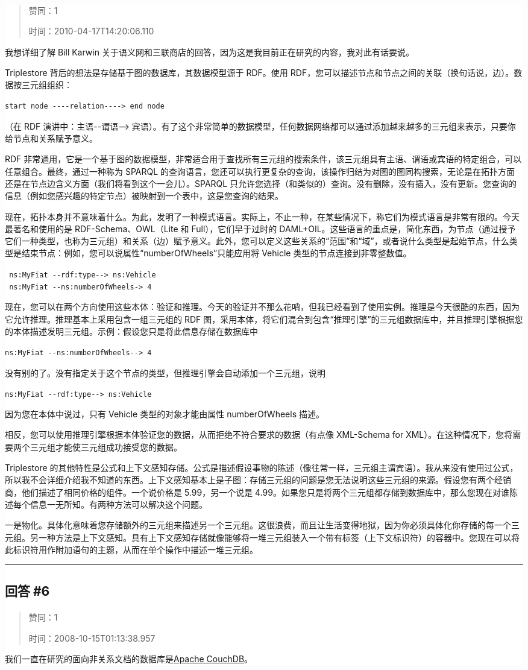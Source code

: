 > 赞同：1
> 
> 时间：2010-04-17T14:20:06.110

我想详细了解 Bill Karwin 关于语义网和三联商店的回答，因为这是我目前正在研究的内容，我对此有话要说。

Triplestore 背后的想法是存储基于图的数据库，其数据模型源于 RDF。使用 RDF，您可以描述节点和节点之间的关联（换句话说，边）。数据按三元组组织：

```
start node ----relation----> end node 
```

（在 RDF 演讲中：主语--谓语--> 宾语）。有了这个非常简单的数据模型，任何数据网络都可以通过添加越来越多的三元组来表示，只要你给节点和关系赋予意义。

RDF 非常通用，它是一个基于图的数据模型，非常适合用于查找所有三元组的搜索条件，该三元组具有主语、谓语或宾语的特定组合，可以任意组合。最终，通过一种称为 SPARQL 的查询语言，您还可以执行更复杂的查询，该操作归结为对图的图同构搜索，无论是在拓扑方面还是在节点边含义方面（我们将看到这个一会儿）。SPARQL 只允许您选择（和类似的）查询。没有删除，没有插入，没有更新。您查询的信息（例如您感兴趣的特定节点）被映射到一个表中，这是您查询的结果。

现在，拓扑本身并不意味着什么。为此，发明了一种模式语言。实际上，不止一种，在某些情况下，称它们为模式语言是非常有限的。今天最著名和使用的是 RDF-Schema、OWL（Lite 和 Full），它们早于过时的 DAML+OIL。这些语言的重点是，简化东西，为节点（通过授予它们一种类型，也称为三元组）和关系（边）赋予意义。此外，您可以定义这些关系的“范围”和“域”，或者说什么类型是起始节点，什么类型是结束节点：例如，您可以说属性“numberOfWheels”只能应用将 Vehicle 类型的节点连接到非零整数值。

```
 ns:MyFiat --rdf:type--> ns:Vehicle
 ns:MyFiat --ns:numberOfWheels-> 4 
```

现在，您可以在两个方向使用这些本体：验证和推理。今天的验证并不那么花哨，但我已经看到了使用实例。推理是今天很酷的东西，因为它允许推理。推理基本上采用包含一组三元组的 RDF 图，采用本体，将它们混合到包含“推理引擎”的三元组数据库中，并且推理引擎根据您的本体描述发明三元组。示例：假设您只是将此信息存储在数据库中

```
ns:MyFiat --ns:numberOfWheels--> 4 
```

没有别的了。没有指定关于这个节点的类型，但推理引擎会自动添加一个三元组，说明

```
ns:MyFiat --rdf:type--> ns:Vehicle 
```

因为您在本体中说过，只有 Vehicle 类型的对象才能由属性 numberOfWheels 描述。

相反，您可以使用推理引擎根据本体验证您的数据，从而拒绝不符合要求的数据（有点像 XML-Schema for XML）。在这种情况下，您将需要两个三元组才能使三元组成功接受您的数据。

Triplestore 的其他特性是公式和上下文感知存储。公式是描述假设事物的陈述（像往常一样，三元组主谓宾语）。我从来没有使用过公式，所以我不会详细介绍我不知道的东西。上下文感知基本上是子图：存储三元组的问题是您无法说明这些三元组的来源。假设您有两个经销商，他们描述了相同价格的组件。一个说价格是 5.99，另一个说是 4.99。如果您只是将两个三元组都存储到数据库中，那么您现在对谁陈述每个信息一无所知。有两种方法可以解决这个问题。

一是物化。具体化意味着您存储额外的三元组来描述另一个三元组。这很浪费，而且让生活变得地狱，因为你必须具体化你存储的每一个三元组。另一种方法是上下文感知。具有上下文感知存储就像能够将一堆三元组装入一个带有标签（上下文标识符）的容器中。您现在可以将此标识符用作附加语句的主题，从而在单个操作中描述一堆三元组。

* * *

## 回答 #6

> 赞同：1
> 
> 时间：2008-10-15T01:13:38.957

我们一直在研究的面向非关系文档的数据库是[Apache CouchDB](http://incubator.apache.org/couchdb/)。
